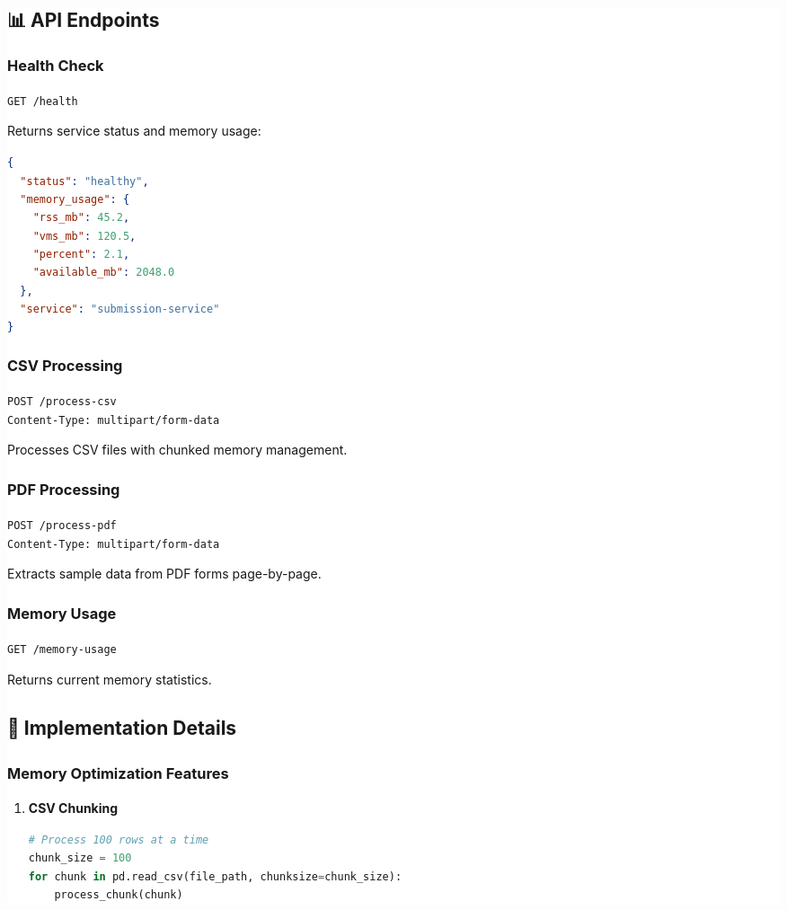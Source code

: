 ## 📊 API Endpoints

### Health Check
```http
GET /health
```
Returns service status and memory usage:
```json
{
  "status": "healthy",
  "memory_usage": {
    "rss_mb": 45.2,
    "vms_mb": 120.5,
    "percent": 2.1,
    "available_mb": 2048.0
  },
  "service": "submission-service"
}
```

### CSV Processing
```http
POST /process-csv
Content-Type: multipart/form-data
```
Processes CSV files with chunked memory management.

### PDF Processing
```http
POST /process-pdf
Content-Type: multipart/form-data
```
Extracts sample data from PDF forms page-by-page.

### Memory Usage
```http
GET /memory-usage
```
Returns current memory statistics.

## 🔧 Implementation Details

### Memory Optimization Features

1. **CSV Chunking**
   ```python
   # Process 100 rows at a time
   chunk_size = 100
   for chunk in pd.read_csv(file_path, chunksize=chunk_size):
       process_chunk(chunk)
   ```
